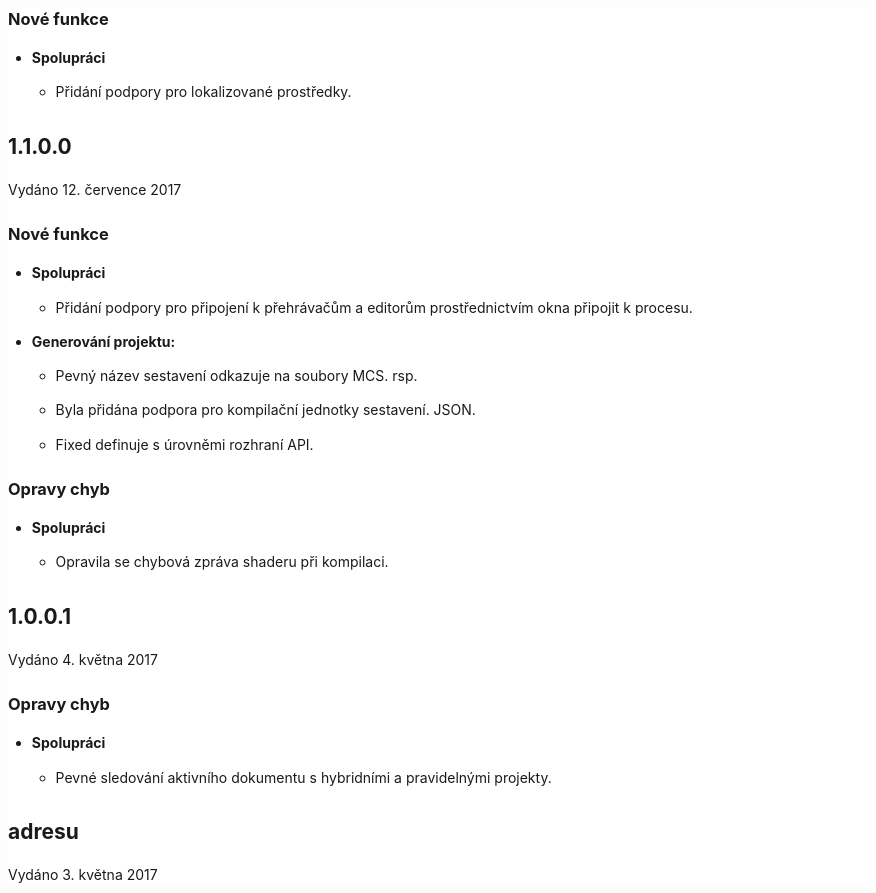 ### <a name="new-features"></a>Nové funkce

- **Spolupráci**

  - Přidání podpory pro lokalizované prostředky.

## <a name="1100"></a>1.1.0.0

Vydáno 12. července 2017

### <a name="new-features"></a>Nové funkce

- **Spolupráci**

  - Přidání podpory pro připojení k přehrávačům a editorům prostřednictvím okna připojit k procesu.

- **Generování projektu:**

  - Pevný název sestavení odkazuje na soubory MCS. rsp.

  - Byla přidána podpora pro kompilační jednotky sestavení. JSON.

  - Fixed definuje s úrovněmi rozhraní API.

### <a name="bug-fixes"></a>Opravy chyb

- **Spolupráci**

  - Opravila se chybová zpráva shaderu při kompilaci.

## <a name="1001"></a>1.0.0.1

Vydáno 4. května 2017

### <a name="bug-fixes"></a>Opravy chyb

- **Spolupráci**

  - Pevné sledování aktivního dokumentu s hybridními a pravidelnými projekty.

## <a name="1000"></a>adresu

Vydáno 3. května 2017
